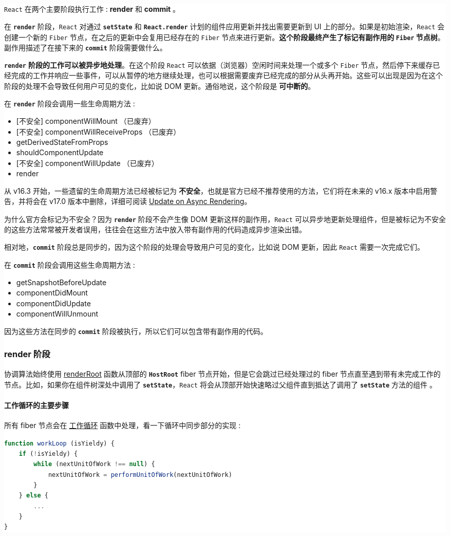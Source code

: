 `React` 在两个主要阶段执行工作 : **render** 和 **commit** 。

在 **`render`** 阶段，`React` 对通过 **`setState`** 和 **`React.render`**  计划的组件应用更新并找出需要更新到 UI 上的部分。如果是初始渲染，`React` 会创建一个新的 `Fiber` 节点，在之后的更新中会复用已经存在的 `Fiber` 节点来进行更新。**这个阶段最终产生了标记有副作用的 `Fiber` 节点树**。副作用描述了在接下来的 **`commit`** 阶段需要做什么。

**`render`** **阶段的工作可以被异步地处理**。在这个阶段 `React` 可以依据（浏览器）空闲时间来处理一个或多个 `Fiber` 节点，然后停下来缓存已经完成的工作并响应一些事件，可以从暂停的地方继续处理，也可以根据需要废弃已经完成的部分从头再开始。这些可以出现是因为在这个阶段的处理不会导致任何用户可见的变化，比如说 DOM 更新。通俗地说，这个阶段是 **可中断的**。

在 **`render`** 阶段会调用一些生命周期方法 :

- [不安全] componentWillMount （已废弃）
- [不安全] componentWillReceiveProps （已废弃）
- getDerivedStateFromProps
- shouldComponentUpdate
- [不安全] componentWillUpdate （已废弃）
- render

从 v16.3 开始，一些遗留的生命周期方法已经被标记为 **不安全**，也就是官方已经不推荐使用的方法，它们将在未来的 v16.x 版本中启用警告，并将会在 v17.0 版本中删除，详细可阅读 [Update on Async Rendering](https://reactjs.org/blog/2018/03/27/update-on-async-rendering.html)。

为什么官方会标记为不安全？因为 **`render`** 阶段不会产生像 DOM 更新这样的副作用，`React` 可以异步地更新处理组件，但是被标记为不安全的这些方法常常被开发者误用，往往会在这些方法中放入带有副作用的代码造成异步渲染出错。

相对地，**`commit`** 阶段总是同步的，因为这个阶段的处理会导致用户可见的变化，比如说 DOM 更新，因此 `React` 需要一次完成它们。

在 **`commit`** 阶段会调用这些生命周期方法 :

- getSnapshotBeforeUpdate
- componentDidMount
- componentDidUpdate
- componentWillUnmount

因为这些方法在同步的 **`commit`** 阶段被执行，所以它们可以包含带有副作用的代码。

### render 阶段

协调算法始终使用 [renderRoot](https://github.com/facebook/react/blob/95a313ec0b957f71798a69d8e83408f40e76765b/packages/react-reconciler/src/ReactFiberScheduler.js#L1132) 函数从顶部的 **`HostRoot`** fiber 节点开始，但是它会跳过已经处理过的 fiber 节点直至遇到带有未完成工作的节点。比如，如果你在组件树深处中调用了 **`setState`**，`React` 将会从顶部开始快速略过父组件直到抵达了调用了 **`setState`** 方法的组件 。

#### 工作循环的主要步骤

所有 fiber 节点会在 [工作循环](https://github.com/facebook/react/blob/f765f022534958bcf49120bf23bc1aa665e8f651/packages/react-reconciler/src/ReactFiberScheduler.js#L1136) 函数中处理，看一下循环中同步部分的实现 :

```js
function workLoop (isYieldy) {
    if (!isYieldy) {
        while (nextUnitOfWork !== null) {
            nextUnitOfWork = performUnitOfWork(nextUnitOfWork)
        }
    } else {
        ...
    }
}
```
